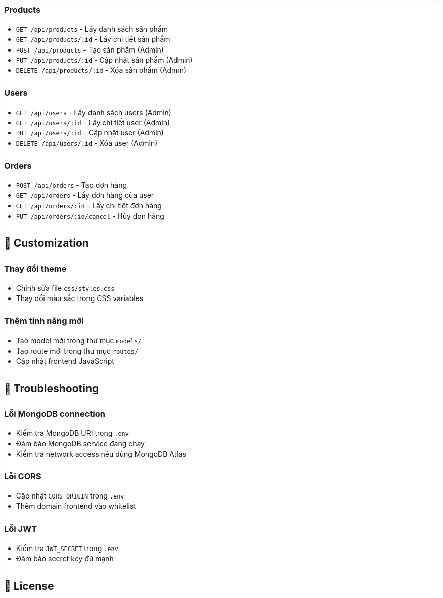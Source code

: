 ### Products
- `GET /api/products` - Lấy danh sách sản phẩm
- `GET /api/products/:id` - Lấy chi tiết sản phẩm
- `POST /api/products` - Tạo sản phẩm (Admin)
- `PUT /api/products/:id` - Cập nhật sản phẩm (Admin)
- `DELETE /api/products/:id` - Xóa sản phẩm (Admin)

### Users
- `GET /api/users` - Lấy danh sách users (Admin)
- `GET /api/users/:id` - Lấy chi tiết user (Admin)
- `PUT /api/users/:id` - Cập nhật user (Admin)
- `DELETE /api/users/:id` - Xóa user (Admin)

### Orders
- `POST /api/orders` - Tạo đơn hàng
- `GET /api/orders` - Lấy đơn hàng của user
- `GET /api/orders/:id` - Lấy chi tiết đơn hàng
- `PUT /api/orders/:id/cancel` - Hủy đơn hàng

## 🎨 Customization

### Thay đổi theme
- Chỉnh sửa file `css/styles.css`
- Thay đổi màu sắc trong CSS variables

### Thêm tính năng mới
- Tạo model mới trong thư mục `models/`
- Tạo route mới trong thư mục `routes/`
- Cập nhật frontend JavaScript

## 🐛 Troubleshooting

### Lỗi MongoDB connection
- Kiểm tra MongoDB URI trong `.env`
- Đảm bảo MongoDB service đang chạy
- Kiểm tra network access nếu dùng MongoDB Atlas

### Lỗi CORS
- Cập nhật `CORS_ORIGIN` trong `.env`
- Thêm domain frontend vào whitelist

### Lỗi JWT
- Kiểm tra `JWT_SECRET` trong `.env`
- Đảm bảo secret key đủ mạnh

## 📄 License

